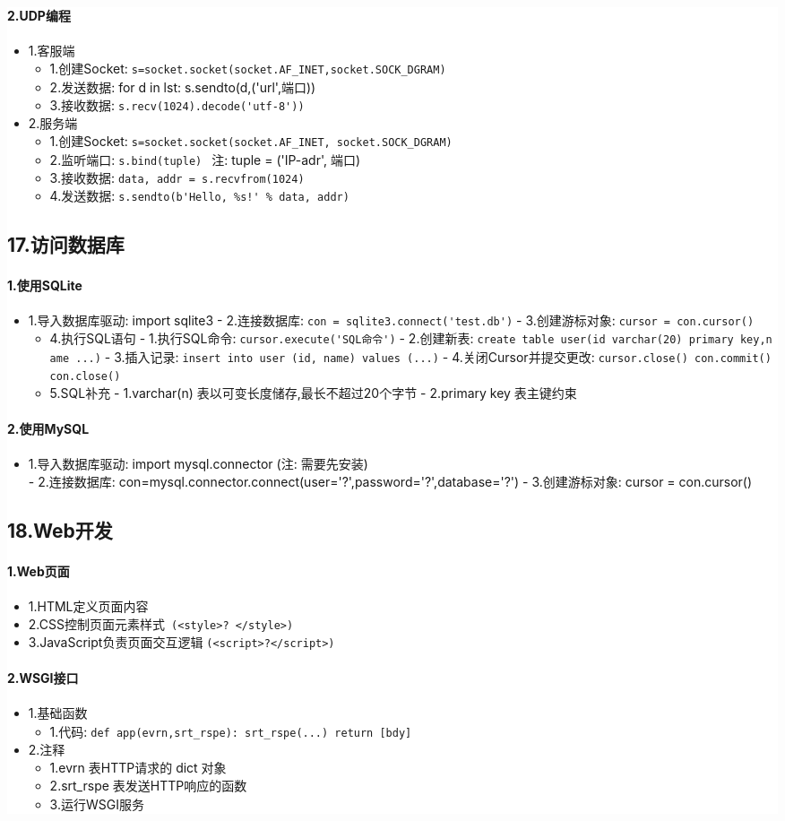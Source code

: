 #### 2.UDP编程

- 1.客服端
  - 1.创建Socket: `s=socket.socket(socket.AF_INET,socket.SOCK_DGRAM)` 
  - 2.发送数据: for d in lst: s.sendto(d,('url',端口))
  - 3.接收数据: `s.recv(1024).decode('utf-8'))` 
- 2.服务端
  - 1.创建Socket: `s=socket.socket(socket.AF_INET, socket.SOCK_DGRAM)` 
  - 2.监听端口: `s.bind(tuple) `     注: tuple = ('IP-adr', 端口)
  - 3.接收数据:  `data, addr = s.recvfrom(1024)` 
  - 4.发送数据: `s.sendto(b'Hello, %s!' % data, addr)` 



## 	17.访问数据库

#### 1.使用SQLite

- 1.导入数据库驱动:  import sqlite3
   	   	- 2.连接数据库: `con = sqlite3.connect('test.db')` 
   	   	- 3.创建游标对象: `cursor = con.cursor()` 
   - 4.执行SQL语句
        	      	- 1.执行SQL命令: `cursor.execute('SQL命令')` 
        	      	      	- 2.创建新表: `create table user(id varchar(20) primary key,name ...)` 
        	      	      	- 3.插入记录: `insert into user (id, name) values (...)` 
        	      	      	- 4.关闭Cursor并提交更改: `cursor.close() con.commit()  con.close()` 
   - 5.SQL补充
        	      	- 1.varchar(n) 表以可变长度储存,最长不超过20个字节
        	      	      	- 2.primary key 表主键约束

#### 2.使用MySQL

- 1.导入数据库驱动: import mysql.connector (注: 需要先安装)	
   	   	- 2.连接数据库: con=mysql.connector.connect(user='?',password='?',database='?')
   	    - 3.创建游标对象: cursor = con.cursor()



## 18.Web开发

#### 1.Web页面

- 1.HTML定义页面内容
- 2.CSS控制页面元素样式` (<style>? </style>)` 
- 3.JavaScript负责页面交互逻辑 `(<script>?</script>)` 

#### 2.WSGI接口

- 1.基础函数
  - 1.代码: `def app(evrn,srt_rspe): srt_rspe(...) return [bdy]` 
- 2.注释
  - 1.evrn 表HTTP请求的 dict 对象
  - 2.srt_rspe 表发送HTTP响应的函数
  - 3.运行WSGI服务
